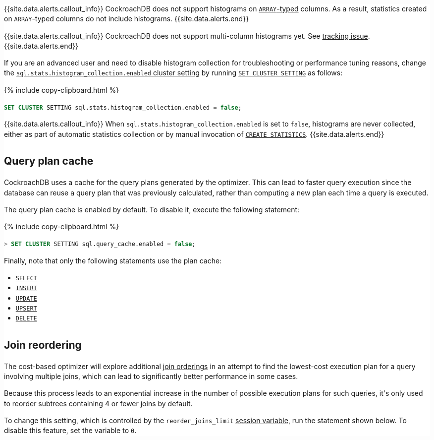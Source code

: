 {{site.data.alerts.callout_info}}
CockroachDB does not support histograms on [`ARRAY`-typed](array.html) columns. As a result, statistics created on `ARRAY`-typed columns do not include histograms.
{{site.data.alerts.end}}

{{site.data.alerts.callout_info}}
CockroachDB does not support multi-column histograms yet. See [tracking issue](https://github.com/cockroachdb/cockroach/issues/49698).
{{site.data.alerts.end}}

If you are an advanced user and need to disable histogram collection for troubleshooting or performance tuning reasons, change the [`sql.stats.histogram_collection.enabled` cluster setting](cluster-settings.html) by running [`SET CLUSTER SETTING`](set-cluster-setting.html) as follows:

{% include copy-clipboard.html %}
~~~ sql
SET CLUSTER SETTING sql.stats.histogram_collection.enabled = false;
~~~

{{site.data.alerts.callout_info}}
When `sql.stats.histogram_collection.enabled` is set to `false`, histograms are never collected, either as part of automatic statistics collection or by manual invocation of [`CREATE STATISTICS`](create-statistics.html).
{{site.data.alerts.end}}

## Query plan cache

CockroachDB uses a cache for the query plans generated by the optimizer. This can lead to faster query execution since the database can reuse a query plan that was previously calculated, rather than computing a new plan each time a query is executed.

The query plan cache is enabled by default. To disable it, execute the following statement:

{% include copy-clipboard.html %}
~~~ sql
> SET CLUSTER SETTING sql.query_cache.enabled = false;
~~~

Finally, note that only the following statements use the plan cache:

- [`SELECT`](select.html)
- [`INSERT`](insert.html)
- [`UPDATE`](update.html)
- [`UPSERT`](upsert.html)
- [`DELETE`](delete.html)

## Join reordering

The cost-based optimizer will explore additional [join orderings](joins.html) in an attempt to find the lowest-cost execution plan for a query involving multiple joins, which can lead to significantly better performance in some cases.

Because this process leads to an exponential increase in the number of possible execution plans for such queries, it's only used to reorder subtrees containing 4 or fewer joins by default.

To change this setting, which is controlled by the `reorder_joins_limit` [session variable](set-vars.html), run the statement shown below. To disable this feature, set the variable to `0`.
